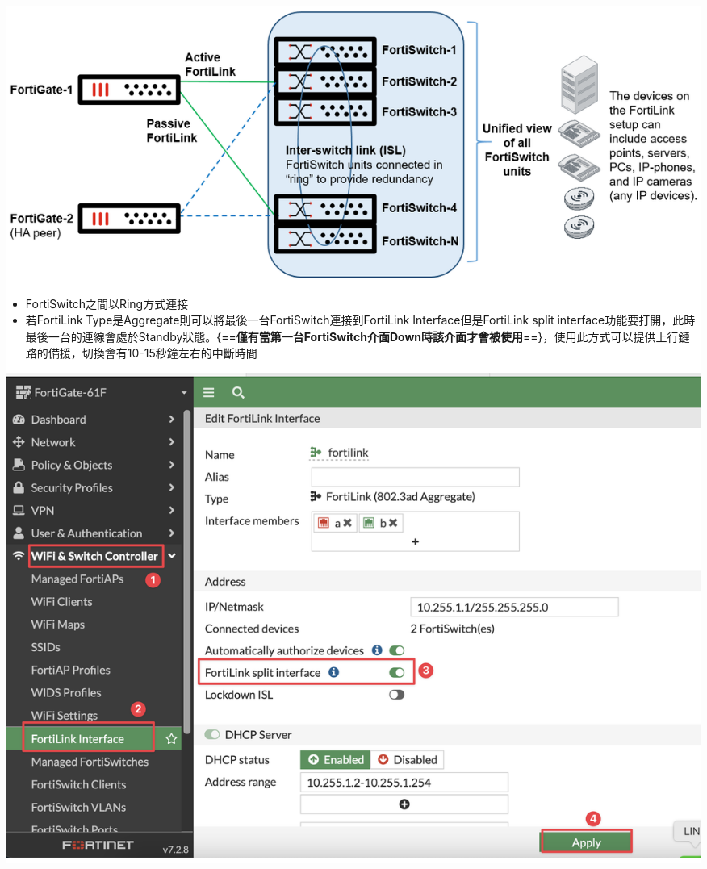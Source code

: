 ![HA-mode FortiGate units managing a stack of several FortiSwitch units](images/img-39.png)

- FortiSwitch之間以Ring方式連接
- 若FortiLink Type是Aggregate則可以將最後一台FortiSwitch連接到FortiLink Interface但是FortiLink split interface功能要打開，此時最後一台的連線會處於Standby狀態。{==**僅有當第一台FortiSwitch介面Down時該介面才會被使用**==}，使用此方式可以提供上行鏈路的備援，切換會有10-15秒鐘左右的中斷時間

![FortiLink split interface](images/img-9.png)
